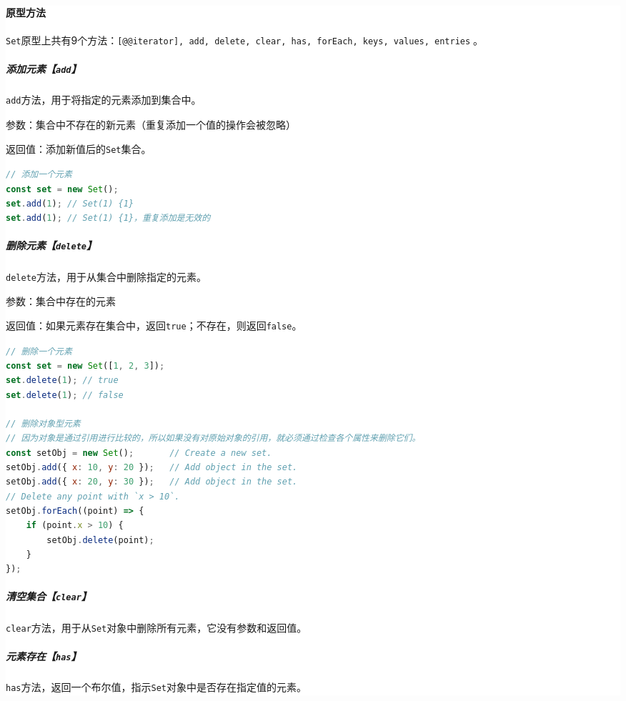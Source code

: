

#### 原型方法

`Set`原型上共有9个方法：`[@@iterator], add, delete, clear, has, forEach, keys, values, entries` 。

##### 添加元素【`add`】

`add`方法，用于将指定的元素添加到集合中。

参数：集合中不存在的新元素（重复添加一个值的操作会被忽略）

返回值：添加新值后的`Set`集合。

```js
// 添加一个元素
const set = new Set();
set.add(1); // Set(1) {1}
set.add(1); // Set(1) {1}，重复添加是无效的
```



##### 删除元素【`delete`】

`delete`方法，用于从集合中删除指定的元素。

参数：集合中存在的元素

返回值：如果元素存在集合中，返回`true`；不存在，则返回`false`。

```js
// 删除一个元素
const set = new Set([1, 2, 3]);
set.delete(1); // true
set.delete(1); // false

// 删除对象型元素
// 因为对象是通过引用进行比较的，所以如果没有对原始对象的引用，就必须通过检查各个属性来删除它们。
const setObj = new Set(); 		// Create a new set.
setObj.add({ x: 10, y: 20 }); 	// Add object in the set.
setObj.add({ x: 20, y: 30 }); 	// Add object in the set.
// Delete any point with `x > 10`.
setObj.forEach((point) => {
  	if (point.x > 10) {
    	setObj.delete(point);
  	}
});
```



##### 清空集合【`clear`】

`clear`方法，用于从`Set`对象中删除所有元素，它没有参数和返回值。



##### 元素存在【`has`】

`has`方法，返回一个布尔值，指示`Set`对象中是否存在指定值的元素。

